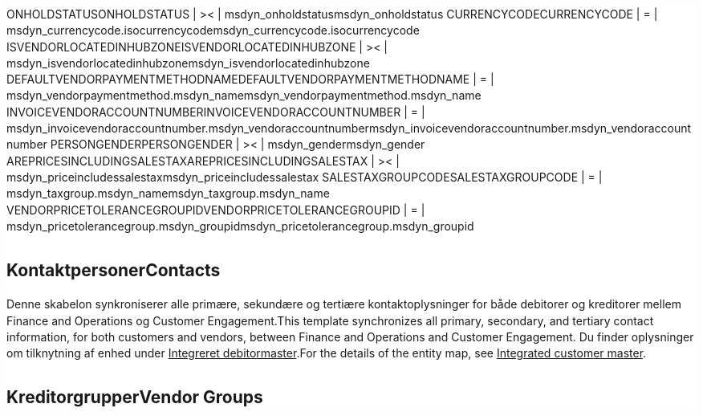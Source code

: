 <span data-ttu-id="c9964-317">ONHOLDSTATUS</span><span class="sxs-lookup"><span data-stu-id="c9964-317">ONHOLDSTATUS</span></span> | \>\< | <span data-ttu-id="c9964-318">msdyn\_onholdstatus</span><span class="sxs-lookup"><span data-stu-id="c9964-318">msdyn\_onholdstatus</span></span>
<span data-ttu-id="c9964-319">CURRENCYCODE</span><span class="sxs-lookup"><span data-stu-id="c9964-319">CURRENCYCODE</span></span> | = | <span data-ttu-id="c9964-320">msdyn\_currencycode.isocurrencycode</span><span class="sxs-lookup"><span data-stu-id="c9964-320">msdyn\_currencycode.isocurrencycode</span></span>
<span data-ttu-id="c9964-321">ISVENDORLOCATEDINHUBZONE</span><span class="sxs-lookup"><span data-stu-id="c9964-321">ISVENDORLOCATEDINHUBZONE</span></span> | \>\< | <span data-ttu-id="c9964-322">msdyn\_isvendorlocatedinhubzone</span><span class="sxs-lookup"><span data-stu-id="c9964-322">msdyn\_isvendorlocatedinhubzone</span></span>
<span data-ttu-id="c9964-323">DEFAULTVENDORPAYMENTMETHODNAME</span><span class="sxs-lookup"><span data-stu-id="c9964-323">DEFAULTVENDORPAYMENTMETHODNAME</span></span> | = | <span data-ttu-id="c9964-324">msdyn\_vendorpaymentmethod.msdyn\_name</span><span class="sxs-lookup"><span data-stu-id="c9964-324">msdyn\_vendorpaymentmethod.msdyn\_name</span></span>
<span data-ttu-id="c9964-325">INVOICEVENDORACCOUNTNUMBER</span><span class="sxs-lookup"><span data-stu-id="c9964-325">INVOICEVENDORACCOUNTNUMBER</span></span> | = | <span data-ttu-id="c9964-326">msdyn\_invoicevendoraccountnumber.msdyn\_vendoraccountnumber</span><span class="sxs-lookup"><span data-stu-id="c9964-326">msdyn\_invoicevendoraccountnumber.msdyn\_vendoraccountnumber</span></span>
<span data-ttu-id="c9964-327">PERSONGENDER</span><span class="sxs-lookup"><span data-stu-id="c9964-327">PERSONGENDER</span></span> | \>\< | <span data-ttu-id="c9964-328">msdyn\_gender</span><span class="sxs-lookup"><span data-stu-id="c9964-328">msdyn\_gender</span></span>
<span data-ttu-id="c9964-329">AREPRICESINCLUDINGSALESTAX</span><span class="sxs-lookup"><span data-stu-id="c9964-329">AREPRICESINCLUDINGSALESTAX</span></span> | \>\< | <span data-ttu-id="c9964-330">msdyn\_priceincludessalestax</span><span class="sxs-lookup"><span data-stu-id="c9964-330">msdyn\_priceincludessalestax</span></span>
<span data-ttu-id="c9964-331">SALESTAXGROUPCODE</span><span class="sxs-lookup"><span data-stu-id="c9964-331">SALESTAXGROUPCODE</span></span> | = | <span data-ttu-id="c9964-332">msdyn\_taxgroup.msdyn\_name</span><span class="sxs-lookup"><span data-stu-id="c9964-332">msdyn\_taxgroup.msdyn\_name</span></span>
<span data-ttu-id="c9964-333">VENDORPRICETOLERANCEGROUPID</span><span class="sxs-lookup"><span data-stu-id="c9964-333">VENDORPRICETOLERANCEGROUPID</span></span> | = | <span data-ttu-id="c9964-334">msdyn\_pricetolerancegroup.msdyn\_groupid</span><span class="sxs-lookup"><span data-stu-id="c9964-334">msdyn\_pricetolerancegroup.msdyn\_groupid</span></span>

## <a name="contacts"></a><span data-ttu-id="c9964-335">Kontaktpersoner</span><span class="sxs-lookup"><span data-stu-id="c9964-335">Contacts</span></span>

<span data-ttu-id="c9964-336">Denne skabelon synkroniserer alle primære, sekundære og tertiære kontaktoplysninger for både debitorer og kreditorer mellem Finance and Operations og Customer Engagement.</span><span class="sxs-lookup"><span data-stu-id="c9964-336">This template synchronizes all primary, secondary, and tertiary contact information, for both customers and vendors, between Finance and Operations and Customer Engagement.</span></span> <span data-ttu-id="c9964-337">Du finder oplysninger om tilknytning af enhed under [Integreret debitormaster](dual-write-customer.md#contacts).</span><span class="sxs-lookup"><span data-stu-id="c9964-337">For the details of the entity map, see [Integrated customer master](dual-write-customer.md#contacts).</span></span>

## <a name="vendor-groups"></a><span data-ttu-id="c9964-338">Kreditorgrupper</span><span class="sxs-lookup"><span data-stu-id="c9964-338">Vendor Groups</span></span>
